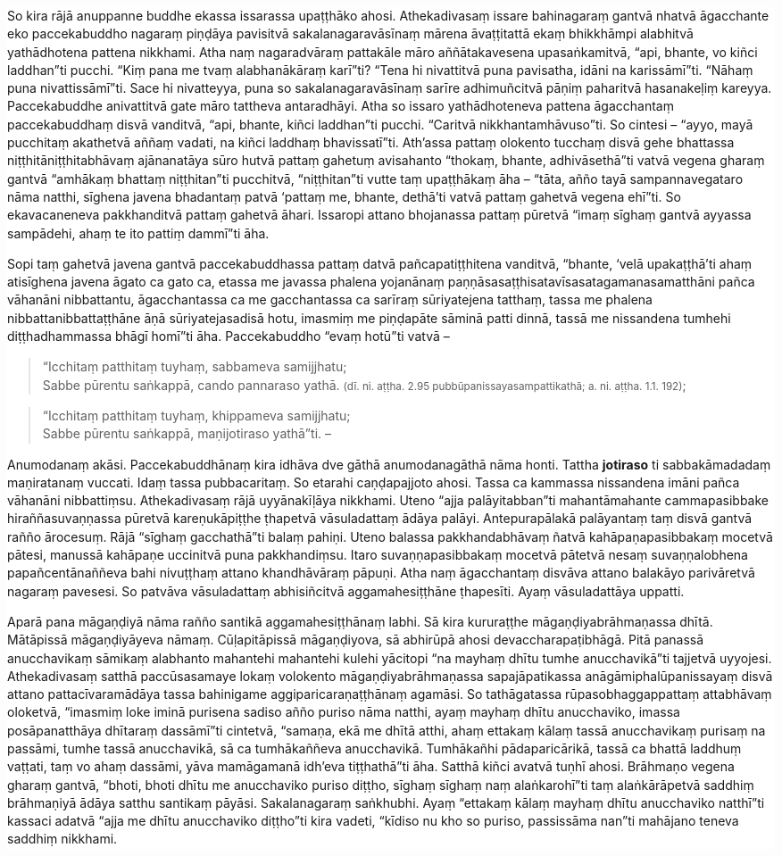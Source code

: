 So kira rājā anuppanne buddhe ekassa issarassa upaṭṭhāko ahosi. Athekadivasaṃ issare bahinagaraṃ gantvā nhatvā āgacchante eko paccekabuddho nagaraṃ piṇḍāya pavisitvā sakalanagaravāsīnaṃ mārena āvaṭṭitattā ekaṃ bhikkhāmpi alabhitvā yathādhotena pattena nikkhami. Atha naṃ nagaradvāraṃ pattakāle māro aññātakavesena upasaṅkamitvā, “api, bhante, vo kiñci laddhan”ti pucchi. “Kiṃ pana me tvaṃ alabhanākāraṃ karī”ti? “Tena hi nivattitvā puna pavisatha, idāni na karissāmī”ti. “Nāhaṃ puna nivattissāmī”ti. Sace hi nivatteyya, puna so sakalanagaravāsīnaṃ sarīre adhimuñcitvā pāṇiṃ paharitvā hasanakeḷiṃ kareyya. Paccekabuddhe anivattitvā gate māro tattheva antaradhāyi. Atha so issaro yathādhoteneva pattena āgacchantaṃ paccekabuddhaṃ disvā vanditvā, “api, bhante, kiñci laddhan”ti pucchi. “Caritvā nikkhantamhāvuso”ti. So cintesi – “ayyo, mayā pucchitaṃ akathetvā aññaṃ vadati, na kiñci laddhaṃ bhavissatī”ti. Ath’assa pattaṃ olokento tucchaṃ disvā gehe bhattassa niṭṭhitāniṭṭhitabhāvaṃ ajānanatāya sūro hutvā pattaṃ gahetuṃ avisahanto “thokaṃ, bhante, adhivāsethā”ti vatvā vegena gharaṃ gantvā “amhākaṃ bhattaṃ niṭṭhitan”ti pucchitvā, “niṭṭhitan”ti vutte taṃ upaṭṭhākaṃ āha – “tāta, añño tayā sampannavegataro nāma natthi, sīghena javena bhadantaṃ patvā ‘pattaṃ me, bhante, dethā’ti vatvā pattaṃ gahetvā vegena ehī”ti. So ekavacaneneva pakkhanditvā pattaṃ gahetvā āhari. Issaropi attano bhojanassa pattaṃ pūretvā “imaṃ sīghaṃ gantvā ayyassa sampādehi, ahaṃ te ito pattiṃ dammī”ti āha.

Sopi taṃ gahetvā javena gantvā paccekabuddhassa pattaṃ datvā pañcapatiṭṭhitena vanditvā, “bhante, ‘velā upakaṭṭhā’ti ahaṃ atisīghena javena āgato ca gato ca, etassa me javassa phalena yojanānaṃ paṇṇāsasaṭṭhisatavīsasatagamanasamatthāni pañca vāhanāni nibbattantu, āgacchantassa ca me gacchantassa ca sarīraṃ sūriyatejena tatthaṃ, tassa me phalena nibbattanibbattaṭṭhāne āṇā sūriyatejasadisā hotu, imasmiṃ me piṇḍapāte sāminā patti dinnā, tassā me nissandena tumhehi diṭṭhadhammassa bhāgī homī”ti āha. Paccekabuddho “evaṃ hotū”ti vatvā –

> “Icchitaṃ patthitaṃ tuyhaṃ, sabbameva samijjhatu;  
> Sabbe pūrentu saṅkappā, cando pannaraso yathā. <small>(dī. ni. aṭṭha. 2.95 pubbūpanissayasampattikathā; a. ni. aṭṭha. 1.1. 192)</small>;

> “Icchitaṃ patthitaṃ tuyhaṃ, khippameva samijjhatu;  
> Sabbe pūrentu saṅkappā, maṇijotiraso yathā”ti. –

Anumodanaṃ akāsi. Paccekabuddhānaṃ kira idhāva dve gāthā anumodanagāthā nāma honti. Tattha **jotiraso** ti sabbakāmadadaṃ maṇiratanaṃ vuccati. Idaṃ tassa pubbacaritaṃ. So etarahi caṇḍapajjoto ahosi. Tassa ca kammassa nissandena imāni pañca vāhanāni nibbattiṃsu. Athekadivasaṃ rājā uyyānakīḷāya nikkhami. Uteno “ajja palāyitabban”ti mahantāmahante cammapasibbake hiraññasuvaṇṇassa pūretvā kareṇukāpiṭṭhe ṭhapetvā vāsuladattaṃ ādāya palāyi. Antepurapālakā palāyantaṃ taṃ disvā gantvā rañño ārocesuṃ. Rājā “sīghaṃ gacchathā”ti balaṃ pahiṇi. Uteno balassa pakkhandabhāvaṃ ñatvā kahāpaṇapasibbakaṃ mocetvā pātesi, manussā kahāpaṇe uccinitvā puna pakkhandiṃsu. Itaro suvaṇṇapasibbakaṃ mocetvā pātetvā nesaṃ suvaṇṇalobhena papañcentānaññeva bahi nivuṭṭhaṃ attano khandhāvāraṃ pāpuṇi. Atha naṃ āgacchantaṃ disvāva attano balakāyo parivāretvā nagaraṃ pavesesi. So patvāva vāsuladattaṃ abhisiñcitvā aggamahesiṭṭhāne ṭhapesīti. Ayaṃ vāsuladattāya uppatti.

Aparā pana māgaṇḍiyā nāma rañño santikā aggamahesiṭṭhānaṃ labhi. Sā kira kururaṭṭhe māgaṇḍiyabrāhmaṇassa dhītā. Mātāpissā māgaṇḍiyāyeva nāmaṃ. Cūḷapitāpissā māgaṇḍiyova, sā abhirūpā ahosi devaccharapaṭibhāgā. Pitā panassā anucchavikaṃ sāmikaṃ alabhanto mahantehi mahantehi kulehi yācitopi “na mayhaṃ dhītu tumhe anucchavikā”ti tajjetvā uyyojesi. Athekadivasaṃ satthā paccūsasamaye lokaṃ volokento māgaṇḍiyabrāhmaṇassa sapajāpatikassa anāgāmiphalūpanissayaṃ disvā attano pattacīvaramādāya tassa bahinigame aggiparicaraṇaṭṭhānaṃ agamāsi. So tathāgatassa rūpasobhaggappattaṃ attabhāvaṃ oloketvā, “imasmiṃ loke iminā purisena sadiso añño puriso nāma natthi, ayaṃ mayhaṃ dhītu anucchaviko, imassa posāpanatthāya dhītaraṃ dassāmī”ti cintetvā, “samaṇa, ekā me dhītā atthi, ahaṃ ettakaṃ kālaṃ tassā anucchavikaṃ purisaṃ na passāmi, tumhe tassā anucchavikā, sā ca tumhākaññeva anucchavikā. Tumhākañhi pādaparicārikā, tassā ca bhattā laddhuṃ vaṭṭati, taṃ vo ahaṃ dassāmi, yāva mamāgamanā idh’eva tiṭṭhathā”ti āha. Satthā kiñci avatvā tuṇhī ahosi. Brāhmaṇo vegena gharaṃ gantvā, “bhoti, bhoti dhītu me anucchaviko puriso diṭṭho, sīghaṃ sīghaṃ naṃ alaṅkarohī”ti taṃ alaṅkārāpetvā saddhiṃ brāhmaṇiyā ādāya satthu santikaṃ pāyāsi. Sakalanagaraṃ saṅkhubhi. Ayaṃ “ettakaṃ kālaṃ mayhaṃ dhītu anucchaviko natthī”ti kassaci adatvā “ajja me dhītu anucchaviko diṭṭho”ti kira vadeti, “kīdiso nu kho so puriso, passissāma nan”ti mahājano teneva saddhiṃ nikkhami.
